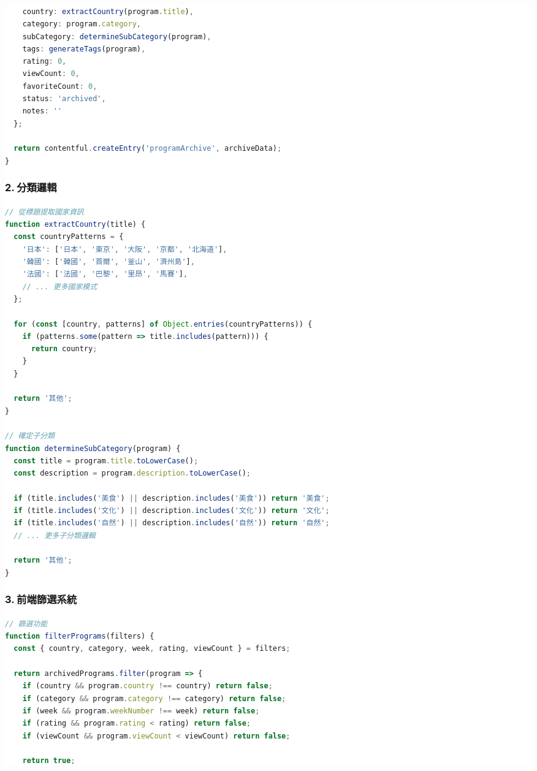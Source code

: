 ```javascript
    country: extractCountry(program.title),
    category: program.category,
    subCategory: determineSubCategory(program),
    tags: generateTags(program),
    rating: 0,
    viewCount: 0,
    favoriteCount: 0,
    status: 'archived',
    notes: ''
  };
  
  return contentful.createEntry('programArchive', archiveData);
}
```

### **2. 分類邏輯**
```javascript
// 從標題提取國家資訊
function extractCountry(title) {
  const countryPatterns = {
    '日本': ['日本', '東京', '大阪', '京都', '北海道'],
    '韓國': ['韓國', '首爾', '釜山', '濟州島'],
    '法國': ['法國', '巴黎', '里昂', '馬賽'],
    // ... 更多國家模式
  };
  
  for (const [country, patterns] of Object.entries(countryPatterns)) {
    if (patterns.some(pattern => title.includes(pattern))) {
      return country;
    }
  }
  
  return '其他';
}

// 確定子分類
function determineSubCategory(program) {
  const title = program.title.toLowerCase();
  const description = program.description.toLowerCase();
  
  if (title.includes('美食') || description.includes('美食')) return '美食';
  if (title.includes('文化') || description.includes('文化')) return '文化';
  if (title.includes('自然') || description.includes('自然')) return '自然';
  // ... 更多子分類邏輯
  
  return '其他';
}
```

### **3. 前端篩選系統**
```javascript
// 篩選功能
function filterPrograms(filters) {
  const { country, category, week, rating, viewCount } = filters;
  
  return archivedPrograms.filter(program => {
    if (country && program.country !== country) return false;
    if (category && program.category !== category) return false;
    if (week && program.weekNumber !== week) return false;
    if (rating && program.rating < rating) return false;
    if (viewCount && program.viewCount < viewCount) return false;
    
    return true;
```